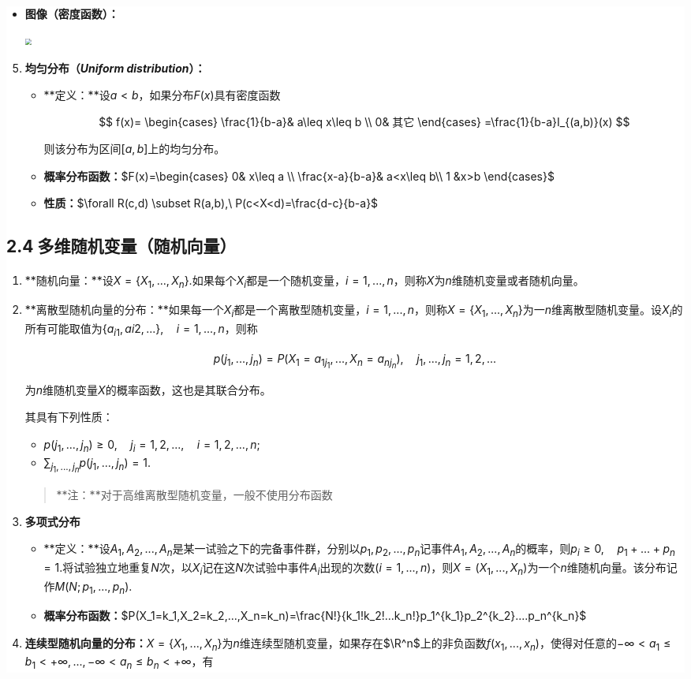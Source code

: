    - **图像（密度函数）：**

     <img src="https://ngte-superbed.oss-cn-beijing.aliyuncs.com/book/Statistics-note/images/ch2\exponential_dense.png" style="zoom:50%;" />

5. **均匀分布（_Uniform distribution_）：**

   - **定义：**设$a<b$，如果分布$F(x)$具有密度函数

     $$
     f(x)=
     \begin{cases}
     \frac{1}{b-a}& a\leq x\leq b \\
     0& 其它
     \end{cases}
     =\frac{1}{b-a}I_{(a,b)}(x)
     $$

     则该分布为区间$[a,b]$上的均匀分布。

   - **概率分布函数：**$F(x)=\begin{cases}
     0& x\leq a \\ 
     \frac{x-a}{b-a}& a<x\leq b\\
     1 &x>b
     \end{cases}$
   - **性质：**$\forall R(c,d) \subset R(a,b),\ P(c<X<d)=\frac{d-c}{b-a}$

## 2.4 多维随机变量（随机向量）

1. **随机向量：**设$X=\{X_1,...,X_n\}$.如果每个$X_i$都是一个随机变量，$i=1,...,n$，则称$X$为$n$维随机变量或者随机向量。

2. **离散型随机向量的分布：**如果每一个$X_i$都是一个离散型随机变量，$i=1,...,n$，则称$X=\{X_1,...,X_n\}$为一$n$维离散型随机变量。设$X_i$的所有可能取值为$\{a_{i1},a{i2},...\},\quad i=1,...,n$，则称

   $$
   p(j_1,...,j_n)=P(X_1=a_{1j_1},...,X_n=a_{nj_n}),\quad j_1,...,j_n=1,2,...
   $$

   为$n$维随机变量$X$的概率函数，这也是其联合分布。

   其具有下列性质：

   - $p(j_1,...,j_n)\geq0,\quad j_i=1,2,...,\quad i=1,2,...,n;$
   - $\sum_{j_1,...,j_n}p(j_1,...,j_n)=1.$

   > **注：**对于高维离散型随机变量，一般不使用分布函数

3. **多项式分布**

   - **定义：**设$A_1,A_2,...,A_n$是某一试验之下的完备事件群，分别以$p_1,p_2,...,p_n$记事件$A_1,A_2,...,A_n$的概率，则$p_i\geq 0,\quad p_1+...+p_n=1$.将试验独立地重复$N$次，以$X_i$记在这$N$次试验中事件$A_i$出现的次数$(i=1,...,n)$，则$X=(X_1,...,X_n)$为一个$n$维随机向量。该分布记作$M(N;p_1,...,p_n)$.

   - **概率分布函数：**$P(X_1=k_1,X_2=k_2,...,X_n=k_n)=\frac{N!}{k_1!k_2!...k_n!}p_1^{k_1}p_2^{k_2}....p_n^{k_n}$

4. **连续型随机向量的分布：**$X=\{X_1,...,X_n\}$为$n$维连续型随机变量，如果存在$\R^n$上的非负函数$f(x_1,...,x_n)$，使得对任意的$-\infty<a_1\leq b_1<+\infty,...,-\infty<a_n\leq b_n <+\infty$，有
